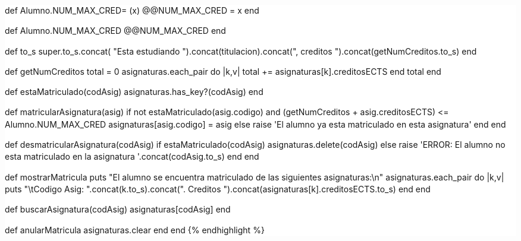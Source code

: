   def Alumno.NUM_MAX_CRED= (x)
    @@NUM_MAX_CRED = x
  end

  def Alumno.NUM_MAX_CRED
    @@NUM_MAX_CRED
  end

  def to_s
    super.to_s.concat( "Esta estudiando ").concat(titulacion).concat(", creditos ").concat(getNumCreditos.to_s)
  end

  def getNumCreditos
    total = 0
    asignaturas.each_pair do |k,v|
      total += asignaturas[k].creditosECTS
    end
    total
  end

  def estaMatriculado(codAsig)
    asignaturas.has_key?(codAsig)
  end

  def matricularAsignatura(asig)
    if not estaMatriculado(asig.codigo) and (getNumCreditos + asig.creditosECTS) <= Alumno.NUM_MAX_CRED
      asignaturas[asig.codigo] = asig
    else
      raise 'El alumno ya esta matriculado en esta asignatura'
    end
  end

  def desmatricularAsignatura(codAsig)
    if estaMatriculado(codAsig)
      asignaturas.delete(codAsig)
    else
      raise 'ERROR: El alumno no esta matriculado en la asignatura '.concat(codAsig.to_s)
    end
  end

  def mostrarMatricula
    puts "El alumno se encuentra matriculado de las siguientes asignaturas:\n"
    asignaturas.each_pair do |k,v|
      puts "\tCodigo Asig: ".concat(k.to_s).concat(". Creditos ").concat(asignaturas[k].creditosECTS.to_s)
    end
  end

  def buscarAsignatura(codAsig)
    asignaturas[codAsig]
  end

  def anularMatricula
    asignaturas.clear
  end
end
{% endhighlight %}
